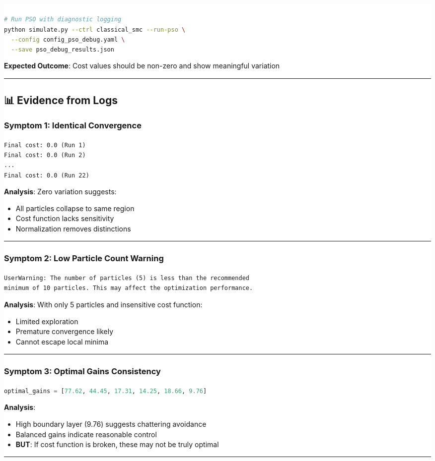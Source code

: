 ```bash

# Run PSO with diagnostic logging
python simulate.py --ctrl classical_smc --run-pso \
  --config config_pso_debug.yaml \
  --save pso_debug_results.json
```

**Expected Outcome**: Cost values should be non-zero and show meaningful variation

---

## 📊 Evidence from Logs

### Symptom 1: Identical Convergence

```
Final cost: 0.0 (Run 1)
Final cost: 0.0 (Run 2)
...
Final cost: 0.0 (Run 22)
```

**Analysis**: Zero variation suggests:
- All particles collapse to same region
- Cost function lacks sensitivity
- Normalization removes distinctions

---

### Symptom 2: Low Particle Count Warning

```
UserWarning: The number of particles (5) is less than the recommended
minimum of 10 particles. This may affect the optimization performance.
```

**Analysis**: With only 5 particles and insensitive cost function:
- Limited exploration
- Premature convergence likely
- Cannot escape local minima

---

### Symptom 3: Optimal Gains Consistency

```python
optimal_gains = [77.62, 44.45, 17.31, 14.25, 18.66, 9.76]
```

**Analysis**:
- High boundary layer (9.76) suggests chattering avoidance
- Balanced gains indicate reasonable control
- **BUT**: If cost function is broken, these may not be truly optimal

---
